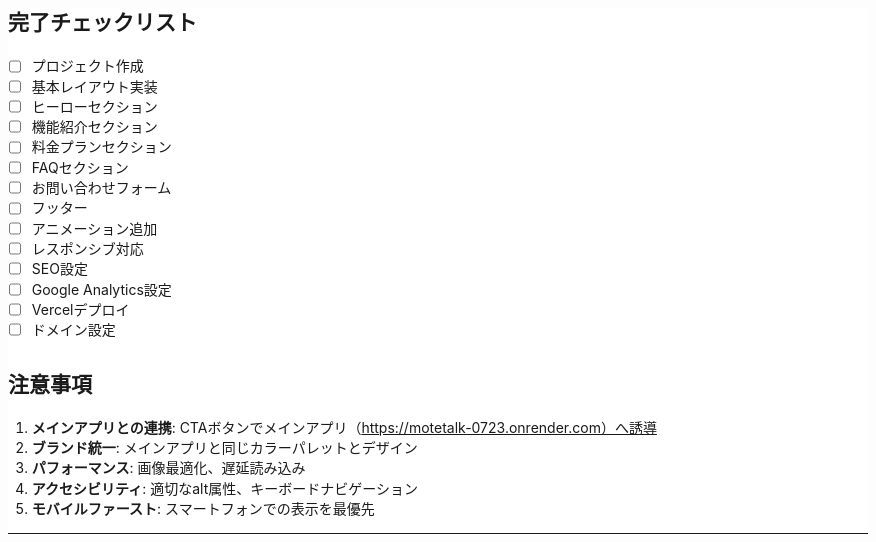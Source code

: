 ## 完了チェックリスト

- [ ] プロジェクト作成
- [ ] 基本レイアウト実装
- [ ] ヒーローセクション
- [ ] 機能紹介セクション
- [ ] 料金プランセクション
- [ ] FAQセクション
- [ ] お問い合わせフォーム
- [ ] フッター
- [ ] アニメーション追加
- [ ] レスポンシブ対応
- [ ] SEO設定
- [ ] Google Analytics設定
- [ ] Vercelデプロイ
- [ ] ドメイン設定

## 注意事項

1. **メインアプリとの連携**: CTAボタンでメインアプリ（https://motetalk-0723.onrender.com）へ誘導
2. **ブランド統一**: メインアプリと同じカラーパレットとデザイン
3. **パフォーマンス**: 画像最適化、遅延読み込み
4. **アクセシビリティ**: 適切なalt属性、キーボードナビゲーション
5. **モバイルファースト**: スマートフォンでの表示を最優先

---
